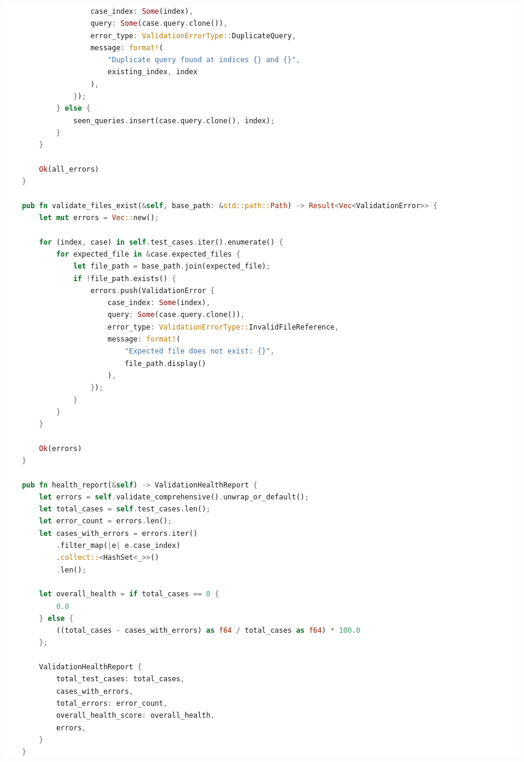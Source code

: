 ```rust
                    case_index: Some(index),
                    query: Some(case.query.clone()),
                    error_type: ValidationErrorType::DuplicateQuery,
                    message: format!(
                        "Duplicate query found at indices {} and {}",
                        existing_index, index
                    ),
                });
            } else {
                seen_queries.insert(case.query.clone(), index);
            }
        }
        
        Ok(all_errors)
    }
    
    pub fn validate_files_exist(&self, base_path: &std::path::Path) -> Result<Vec<ValidationError>> {
        let mut errors = Vec::new();
        
        for (index, case) in self.test_cases.iter().enumerate() {
            for expected_file in &case.expected_files {
                let file_path = base_path.join(expected_file);
                if !file_path.exists() {
                    errors.push(ValidationError {
                        case_index: Some(index),
                        query: Some(case.query.clone()),
                        error_type: ValidationErrorType::InvalidFileReference,
                        message: format!(
                            "Expected file does not exist: {}",
                            file_path.display()
                        ),
                    });
                }
            }
        }
        
        Ok(errors)
    }
    
    pub fn health_report(&self) -> ValidationHealthReport {
        let errors = self.validate_comprehensive().unwrap_or_default();
        let total_cases = self.test_cases.len();
        let error_count = errors.len();
        let cases_with_errors = errors.iter()
            .filter_map(|e| e.case_index)
            .collect::<HashSet<_>>()
            .len();
        
        let overall_health = if total_cases == 0 {
            0.0
        } else {
            ((total_cases - cases_with_errors) as f64 / total_cases as f64) * 100.0
        };
        
        ValidationHealthReport {
            total_test_cases: total_cases,
            cases_with_errors,
            total_errors: error_count,
            overall_health_score: overall_health,
            errors,
        }
    }
```